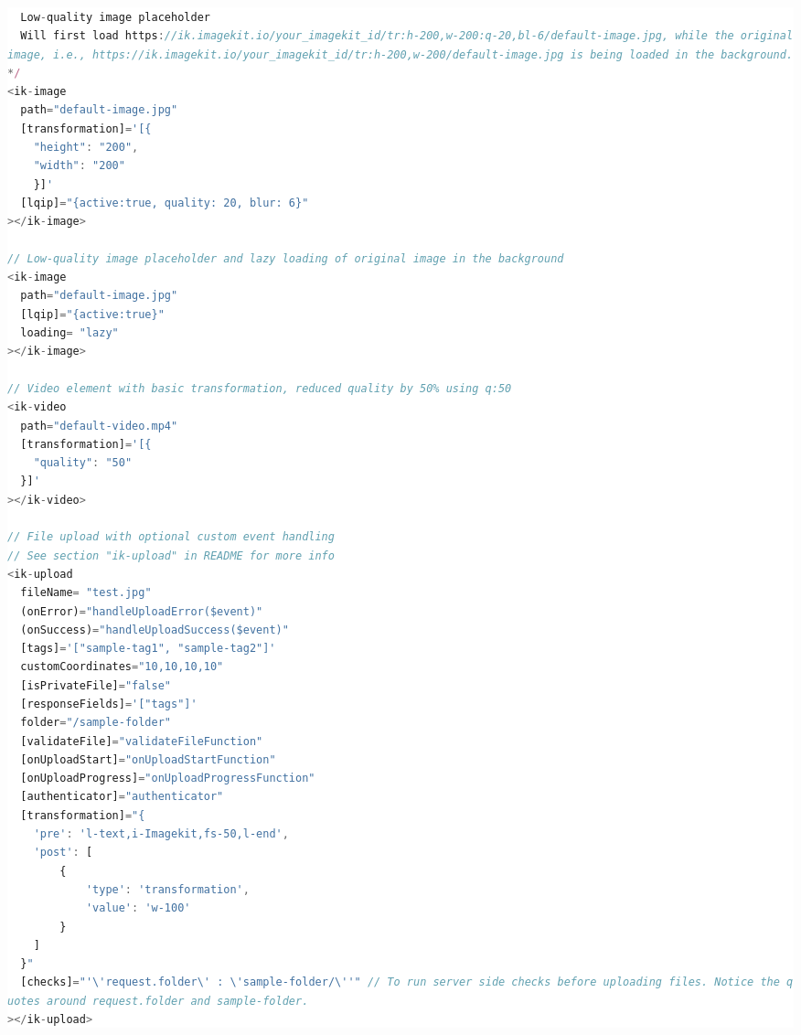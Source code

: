 ```js
  Low-quality image placeholder
  Will first load https://ik.imagekit.io/your_imagekit_id/tr:h-200,w-200:q-20,bl-6/default-image.jpg, while the original image, i.e., https://ik.imagekit.io/your_imagekit_id/tr:h-200,w-200/default-image.jpg is being loaded in the background.
*/
<ik-image 
  path="default-image.jpg" 
  [transformation]='[{
    "height": "200",
    "width": "200"
    }]'
  [lqip]="{active:true, quality: 20, blur: 6}"
></ik-image>

// Low-quality image placeholder and lazy loading of original image in the background
<ik-image 
  path="default-image.jpg" 
  [lqip]="{active:true}"
  loading= "lazy"
></ik-image>

// Video element with basic transformation, reduced quality by 50% using q:50
<ik-video 
  path="default-video.mp4" 
  [transformation]='[{
    "quality": "50"
  }]'
></ik-video>

// File upload with optional custom event handling
// See section "ik-upload" in README for more info
<ik-upload 
  fileName= "test.jpg" 
  (onError)="handleUploadError($event)"
  (onSuccess)="handleUploadSuccess($event)"
  [tags]='["sample-tag1", "sample-tag2"]'
  customCoordinates="10,10,10,10"
  [isPrivateFile]="false"
  [responseFields]='["tags"]'
  folder="/sample-folder"
  [validateFile]="validateFileFunction"
  [onUploadStart]="onUploadStartFunction"
  [onUploadProgress]="onUploadProgressFunction"
  [authenticator]="authenticator"
  [transformation]="{
    'pre': 'l-text,i-Imagekit,fs-50,l-end', 
    'post': [
        {
            'type': 'transformation', 
            'value': 'w-100'
        }
    ]
  }"
  [checks]="'\'request.folder\' : \'sample-folder/\''" // To run server side checks before uploading files. Notice the quotes around request.folder and sample-folder.
></ik-upload>
```
